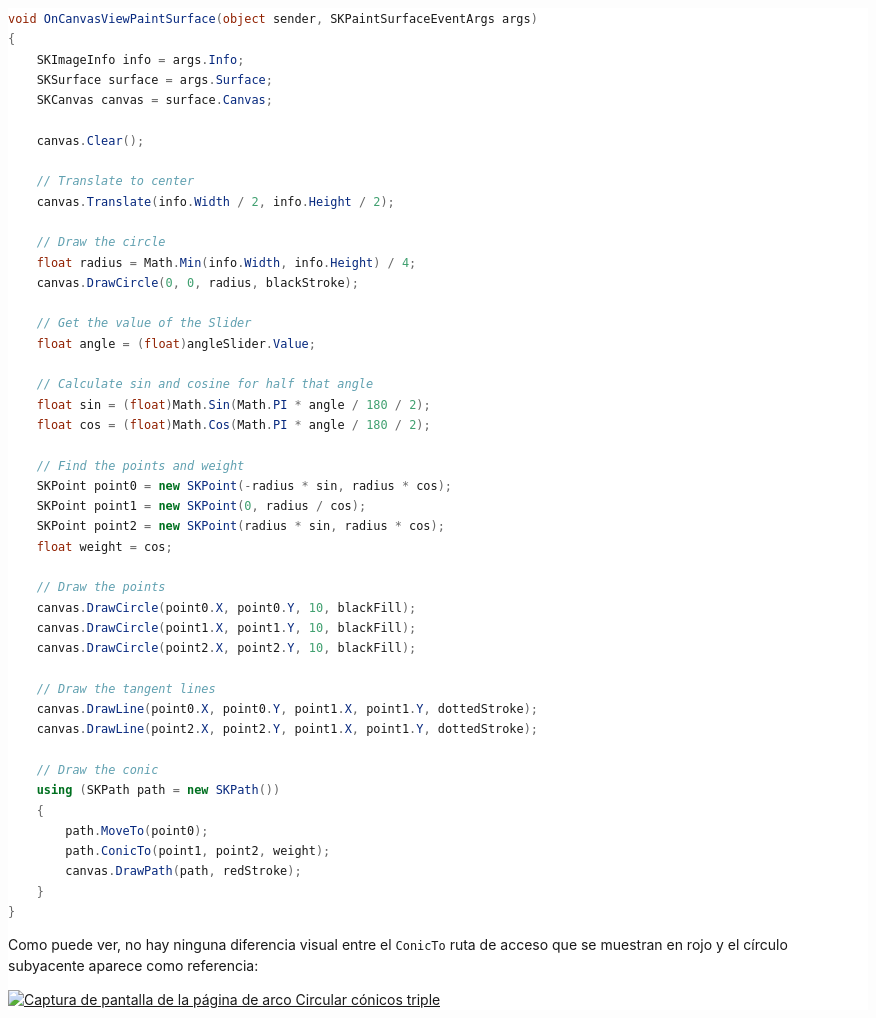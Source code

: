 ```csharp
void OnCanvasViewPaintSurface(object sender, SKPaintSurfaceEventArgs args)
{
    SKImageInfo info = args.Info;
    SKSurface surface = args.Surface;
    SKCanvas canvas = surface.Canvas;

    canvas.Clear();

    // Translate to center
    canvas.Translate(info.Width / 2, info.Height / 2);

    // Draw the circle
    float radius = Math.Min(info.Width, info.Height) / 4;
    canvas.DrawCircle(0, 0, radius, blackStroke);

    // Get the value of the Slider
    float angle = (float)angleSlider.Value;

    // Calculate sin and cosine for half that angle
    float sin = (float)Math.Sin(Math.PI * angle / 180 / 2);
    float cos = (float)Math.Cos(Math.PI * angle / 180 / 2);

    // Find the points and weight
    SKPoint point0 = new SKPoint(-radius * sin, radius * cos);
    SKPoint point1 = new SKPoint(0, radius / cos);
    SKPoint point2 = new SKPoint(radius * sin, radius * cos);
    float weight = cos;

    // Draw the points
    canvas.DrawCircle(point0.X, point0.Y, 10, blackFill);
    canvas.DrawCircle(point1.X, point1.Y, 10, blackFill);
    canvas.DrawCircle(point2.X, point2.Y, 10, blackFill);

    // Draw the tangent lines
    canvas.DrawLine(point0.X, point0.Y, point1.X, point1.Y, dottedStroke);
    canvas.DrawLine(point2.X, point2.Y, point1.X, point1.Y, dottedStroke);

    // Draw the conic
    using (SKPath path = new SKPath())
    {
        path.MoveTo(point0);
        path.ConicTo(point1, point2, weight);
        canvas.DrawPath(path, redStroke);
    }
}
```

Como puede ver, no hay ninguna diferencia visual entre el `ConicTo` ruta de acceso que se muestran en rojo y el círculo subyacente aparece como referencia:

[![](beziers-images/coniccirculararc-small.png "Captura de pantalla de la página de arco Circular cónicos triple")](beziers-images/coniccirculararc-large.png#lightbox "Triple captura de pantalla de la página cónicos arco Circular")

